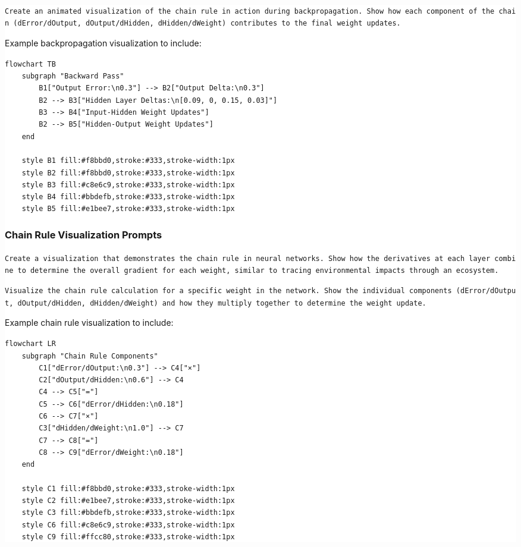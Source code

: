 ```
Create an animated visualization of the chain rule in action during backpropagation. Show how each component of the chain (dError/dOutput, dOutput/dHidden, dHidden/dWeight) contributes to the final weight updates.
```

Example backpropagation visualization to include:

```
flowchart TB
    subgraph "Backward Pass"
        B1["Output Error:\n0.3"] --> B2["Output Delta:\n0.3"]  
        B2 --> B3["Hidden Layer Deltas:\n[0.09, 0, 0.15, 0.03]"]  
        B3 --> B4["Input-Hidden Weight Updates"]  
        B2 --> B5["Hidden-Output Weight Updates"]  
    end
    
    style B1 fill:#f8bbd0,stroke:#333,stroke-width:1px
    style B2 fill:#f8bbd0,stroke:#333,stroke-width:1px
    style B3 fill:#c8e6c9,stroke:#333,stroke-width:1px
    style B4 fill:#bbdefb,stroke:#333,stroke-width:1px
    style B5 fill:#e1bee7,stroke:#333,stroke-width:1px
```

### Chain Rule Visualization Prompts

```
Create a visualization that demonstrates the chain rule in neural networks. Show how the derivatives at each layer combine to determine the overall gradient for each weight, similar to tracing environmental impacts through an ecosystem.
```

```
Visualize the chain rule calculation for a specific weight in the network. Show the individual components (dError/dOutput, dOutput/dHidden, dHidden/dWeight) and how they multiply together to determine the weight update.
```

Example chain rule visualization to include:

```
flowchart LR
    subgraph "Chain Rule Components"
        C1["dError/dOutput:\n0.3"] --> C4["×"]  
        C2["dOutput/dHidden:\n0.6"] --> C4  
        C4 --> C5["="]  
        C5 --> C6["dError/dHidden:\n0.18"]  
        C6 --> C7["×"]  
        C3["dHidden/dWeight:\n1.0"] --> C7  
        C7 --> C8["="]  
        C8 --> C9["dError/dWeight:\n0.18"]  
    end
    
    style C1 fill:#f8bbd0,stroke:#333,stroke-width:1px
    style C2 fill:#e1bee7,stroke:#333,stroke-width:1px
    style C3 fill:#bbdefb,stroke:#333,stroke-width:1px
    style C6 fill:#c8e6c9,stroke:#333,stroke-width:1px
    style C9 fill:#ffcc80,stroke:#333,stroke-width:1px
```
